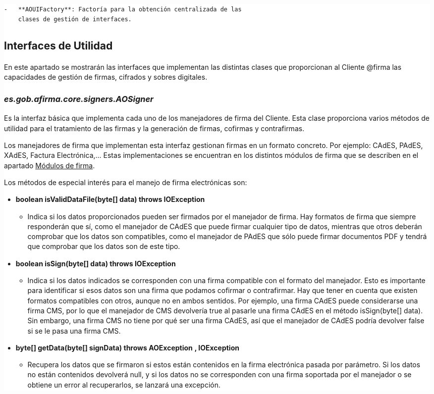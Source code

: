     -   **AOUIFactory**: Factoría para la obtención centralizada de las
        clases de gestión de interfaces.

## Interfaces de Utilidad

En este apartado se mostrarán las interfaces que implementan las
distintas clases que proporcionan al Cliente @firma las capacidades de
gestión de firmas, cifrados y sobres digitales.

### *es.gob.afirma.core.signers.AOSigner*

Es la interfaz básica que implementa cada uno de los manejadores de
firma del Cliente. Esta clase proporciona varios métodos de utilidad
para el tratamiento de las firmas y la generación de firmas, cofirmas y
contrafirmas.

Los manejadores de firma que implementan esta interfaz gestionan firmas
en un formato concreto. Por ejemplo: CAdES, PAdES, XAdES, Factura
Electrónica,... Estas implementaciones se encuentran en los distintos
módulos de firma que se describen en el apartado <u>Módulos de
firma</u>.

Los métodos de especial interés para el manejo de firma electrónicas
son:

-   **boolean isValidDataFile(byte\[\] data) throws IOException**

    -   Indica si los datos proporcionados pueden ser firmados por el
        manejador de firma. Hay formatos de firma que siempre
        responderán que sí, como el manejador de CAdES que puede firmar
        cualquier tipo de datos, mientras que otros deberán comprobar
        que los datos son compatibles, como el manejador de PAdES que
        sólo puede firmar documentos PDF y tendrá que comprobar que los
        datos son de este tipo.

-   **boolean isSign(byte\[\] data) throws IOException**

    -   Indica si los datos indicados se corresponden con una firma
        compatible con el formato del manejador. Esto es importante para
        identificar si esos datos son una firma que podamos cofirmar o
        contrafirmar. Hay que tener en cuenta que existen formatos
        compatibles con otros, aunque no en ambos sentidos. Por ejemplo,
        una firma CAdES puede considerarse una firma CMS, por lo que el
        manejador de CMS devolvería true al pasarle una firma CAdES en
        el método isSign(byte\[\] data). Sin embargo, una firma CMS no
        tiene por qué ser una firma CAdES, así que el manejador de CAdES
        podría devolver false si se le pasa una firma CMS.

-   **byte\[\] getData(byte\[\] signData) throws AOException** **,
    IOException**

    -   Recupera los datos que se firmaron si estos están contenidos en
        la firma electrónica pasada por parámetro. Si los datos no están
        contenidos devolverá null, y si los datos no se corresponden con
        una firma soportada por el manejador o se obtiene un error al
        recuperarlos, se lanzará una excepción.
